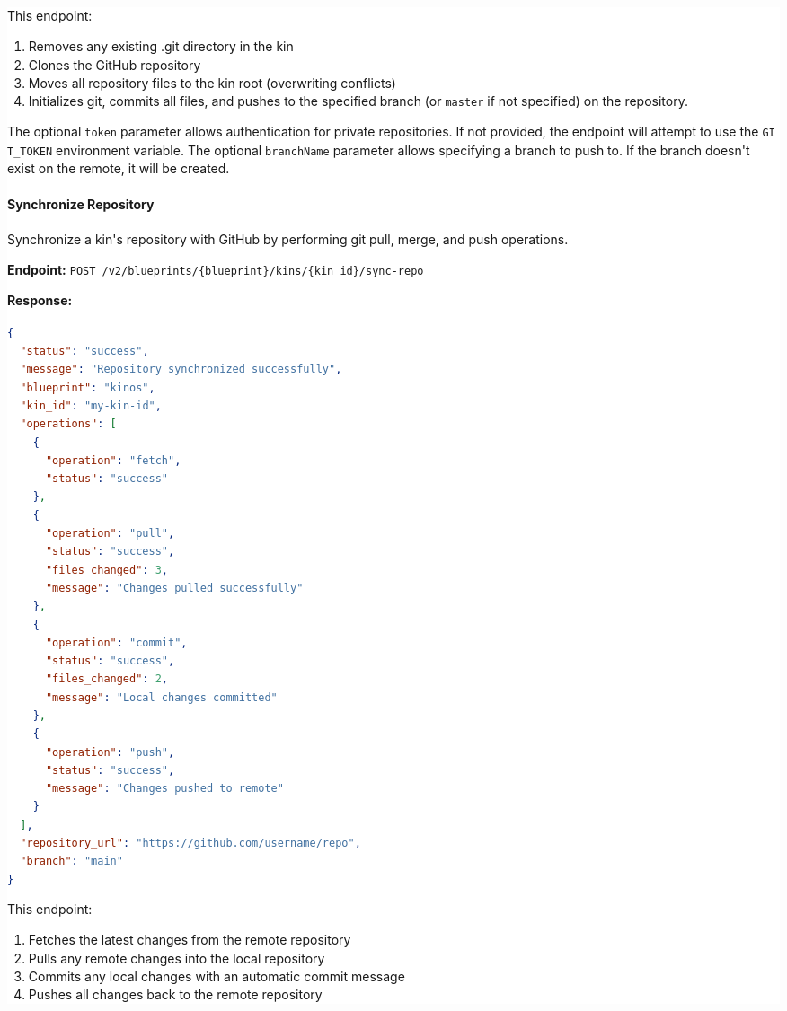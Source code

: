 This endpoint:
1. Removes any existing .git directory in the kin
2. Clones the GitHub repository
3. Moves all repository files to the kin root (overwriting conflicts)
4. Initializes git, commits all files, and pushes to the specified branch (or `master` if not specified) on the repository.

The optional `token` parameter allows authentication for private repositories. If not provided, the endpoint will attempt to use the `GIT_TOKEN` environment variable.
The optional `branchName` parameter allows specifying a branch to push to. If the branch doesn't exist on the remote, it will be created.

#### Synchronize Repository

Synchronize a kin's repository with GitHub by performing git pull, merge, and push operations.

**Endpoint:** `POST /v2/blueprints/{blueprint}/kins/{kin_id}/sync-repo`

**Response:**
```json
{
  "status": "success",
  "message": "Repository synchronized successfully",
  "blueprint": "kinos",
  "kin_id": "my-kin-id",
  "operations": [
    {
      "operation": "fetch",
      "status": "success"
    },
    {
      "operation": "pull",
      "status": "success",
      "files_changed": 3,
      "message": "Changes pulled successfully"
    },
    {
      "operation": "commit",
      "status": "success",
      "files_changed": 2,
      "message": "Local changes committed"
    },
    {
      "operation": "push",
      "status": "success",
      "message": "Changes pushed to remote"
    }
  ],
  "repository_url": "https://github.com/username/repo",
  "branch": "main"
}
```

This endpoint:
1. Fetches the latest changes from the remote repository
2. Pulls any remote changes into the local repository
3. Commits any local changes with an automatic commit message
4. Pushes all changes back to the remote repository
